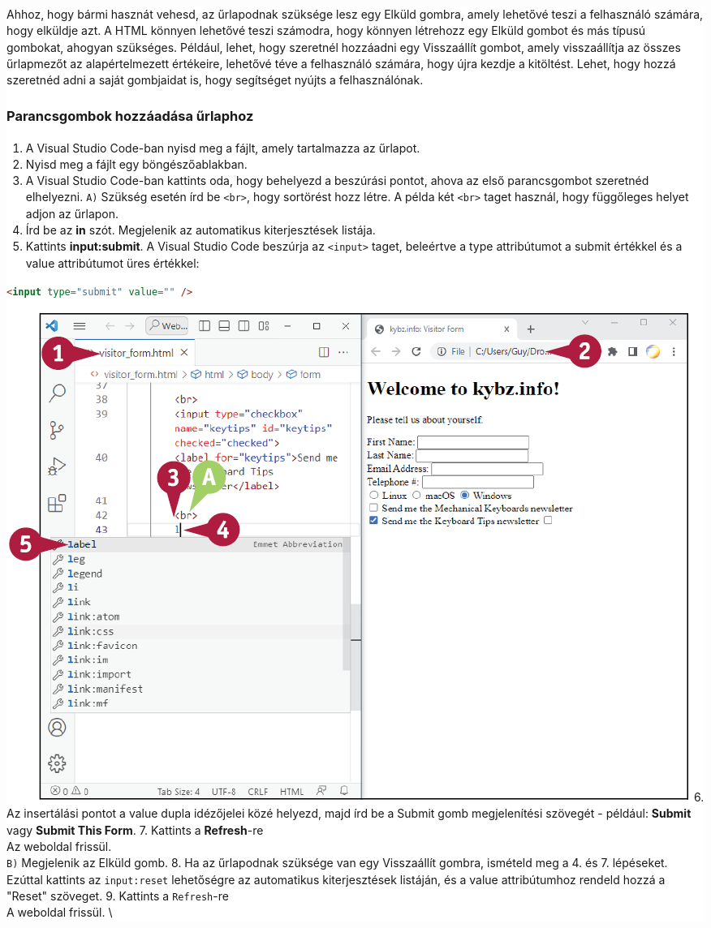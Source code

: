 Ahhoz, hogy bármi hasznát vehesd, az űrlapodnak szüksége lesz egy Elküld gombra, amely lehetővé teszi a felhasználó számára, hogy elküldje azt. A HTML könnyen lehetővé teszi számodra, hogy könnyen létrehozz egy Elküld gombot és más típusú gombokat, ahogyan szükséges. Például, lehet, hogy szeretnél hozzáadni egy Visszaállít gombot, amely visszaállítja az összes űrlapmezőt az alapértelmezett értékeire, lehetővé téve a felhasználó számára, hogy újra kezdje a kitöltést. Lehet, hogy hozzá szeretnéd adni a saját gombjaidat is, hogy segítséget nyújts a felhasználónak.

### Parancsgombok hozzáadása űrlaphoz

1. A Visual Studio Code-ban nyisd meg a fájlt, amely tartalmazza az űrlapot.
2. Nyisd meg a fájlt egy böngészőablakban.
3. A Visual Studio Code-ban kattints oda, hogy behelyezd a beszúrási pontot, ahova az első parancsgombot szeretnéd elhelyezni.
   `A)` Szükség esetén írd be `<br>`, hogy sortörést hozz létre. A példa két `<br>` taget használ, hogy függőleges helyet adjon az űrlapon.
4. Írd be az **in** szót.
   Megjelenik az automatikus kiterjesztések listája.
5. Kattints **input:submit**.
   A Visual Studio Code beszúrja az `<input>` taget, beleértve a type attribútumot a submit értékkel és a value attribútumot üres értékkel:

```html
<input type="submit" value="" />
```

![](./images/11-fejezet/2024-03-05%2011%2022%2016.png) 6. Az insertálási pontot a value dupla idézőjelei közé helyezd, majd írd be a Submit gomb megjelenítési szövegét - például: **Submit** vagy **Submit This Form**. 7. Kattints a **Refresh**-re \
 Az weboldal frissül. \
`B)` Megjelenik az Elküld gomb. 8. Ha az űrlapodnak szüksége van egy Visszaállít gombra, ismételd meg a 4. és 7. lépéseket. Ezúttal kattints az `input:reset` lehetőségre az automatikus kiterjesztések listáján, és a value attribútumhoz rendeld hozzá a "Reset" szöveget. 9. Kattints a `Refresh`-re \
 A weboldal frissül. \